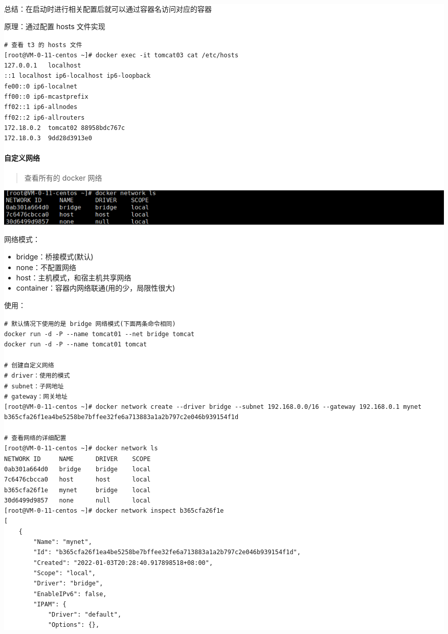 总结：在启动时进行相关配置后就可以通过容器名访问对应的容器

原理：通过配置 hosts 文件实现

```shell
# 查看 t3 的 hosts 文件
[root@VM-0-11-centos ~]# docker exec -it tomcat03 cat /etc/hosts
127.0.0.1	localhost
::1	localhost ip6-localhost ip6-loopback
fe00::0	ip6-localnet
ff00::0	ip6-mcastprefix
ff02::1	ip6-allnodes
ff02::2	ip6-allrouters
172.18.0.2	tomcat02 88958bdc767c
172.18.0.3	9dd28d3913e0
```

#### 自定义网络

> 查看所有的 docker 网络

![image-20220103121459030](README.assets/image-20220103121459030.png)

网络模式：

- bridge：桥接模式(默认)
- none：不配置网络
- host：主机模式，和宿主机共享网络
- container：容器内网络联通(用的少，局限性很大)

使用：

```shell
# 默认情况下使用的是 bridge 网络模式(下面两条命令相同)
docker run -d -P --name tomcat01 --net bridge tomcat
docker run -d -P --name tomcat01 tomcat

# 创建自定义网络
# driver：使用的模式
# subnet：子网地址
# gateway：网关地址
[root@VM-0-11-centos ~]# docker network create --driver bridge --subnet 192.168.0.0/16 --gateway 192.168.0.1 mynet
b365cfa26f1ea4be5258be7bffee32fe6a713883a1a2b797c2e046b939154f1d

# 查看网络的详细配置
[root@VM-0-11-centos ~]# docker network ls
NETWORK ID     NAME      DRIVER    SCOPE
0ab301a664d0   bridge    bridge    local
7c6476cbcca0   host      host      local
b365cfa26f1e   mynet     bridge    local
30d6499d9857   none      null      local
[root@VM-0-11-centos ~]# docker network inspect b365cfa26f1e
[
    {
        "Name": "mynet",
        "Id": "b365cfa26f1ea4be5258be7bffee32fe6a713883a1a2b797c2e046b939154f1d",
        "Created": "2022-01-03T20:28:40.917898518+08:00",
        "Scope": "local",
        "Driver": "bridge",
        "EnableIPv6": false,
        "IPAM": {
            "Driver": "default",
            "Options": {},
```